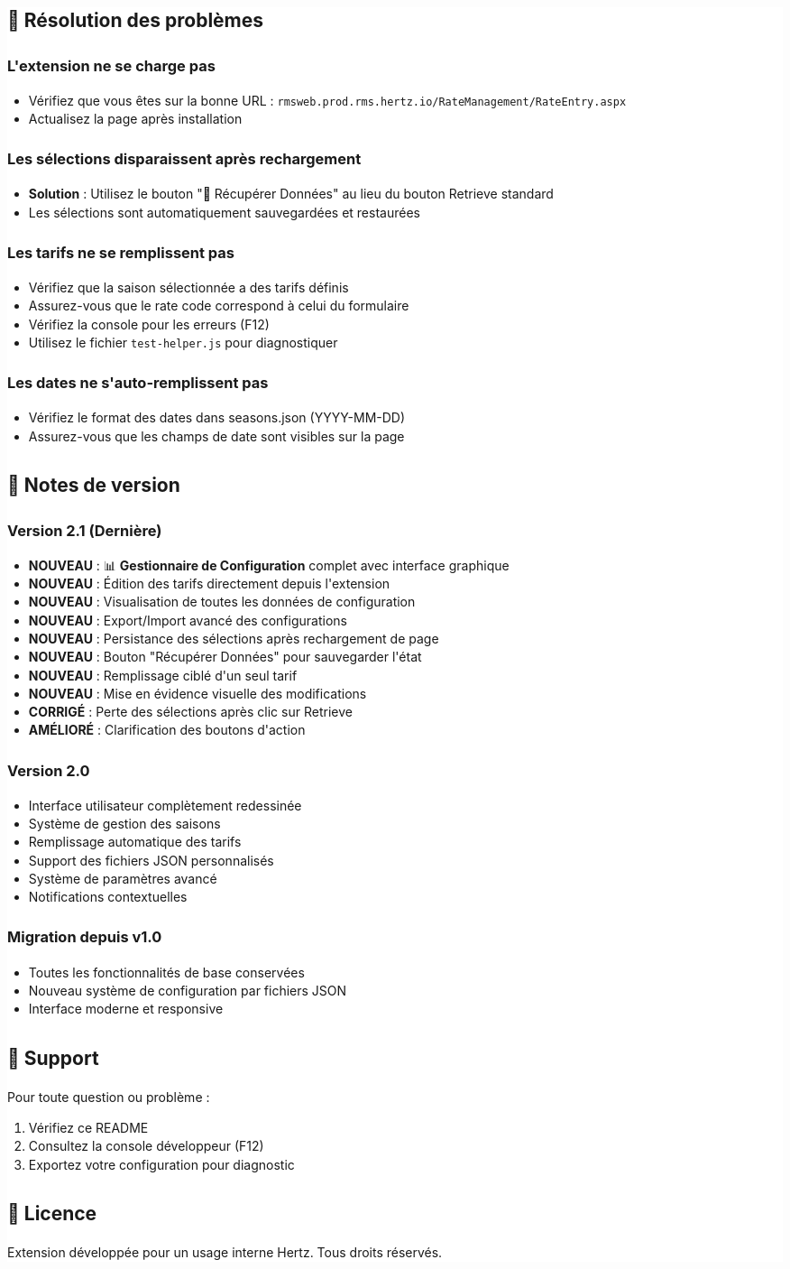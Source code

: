## 🐛 Résolution des problèmes

### L'extension ne se charge pas
- Vérifiez que vous êtes sur la bonne URL : `rmsweb.prod.rms.hertz.io/RateManagement/RateEntry.aspx`
- Actualisez la page après installation

### Les sélections disparaissent après rechargement
- **Solution** : Utilisez le bouton "🔄 Récupérer Données" au lieu du bouton Retrieve standard
- Les sélections sont automatiquement sauvegardées et restaurées

### Les tarifs ne se remplissent pas
- Vérifiez que la saison sélectionnée a des tarifs définis
- Assurez-vous que le rate code correspond à celui du formulaire
- Vérifiez la console pour les erreurs (F12)
- Utilisez le fichier `test-helper.js` pour diagnostiquer

### Les dates ne s'auto-remplissent pas
- Vérifiez le format des dates dans seasons.json (YYYY-MM-DD)
- Assurez-vous que les champs de date sont visibles sur la page

## 📝 Notes de version

### Version 2.1 (Dernière)
- **NOUVEAU** : 📊 **Gestionnaire de Configuration** complet avec interface graphique
- **NOUVEAU** : Édition des tarifs directement depuis l'extension
- **NOUVEAU** : Visualisation de toutes les données de configuration
- **NOUVEAU** : Export/Import avancé des configurations
- **NOUVEAU** : Persistance des sélections après rechargement de page
- **NOUVEAU** : Bouton "Récupérer Données" pour sauvegarder l'état
- **NOUVEAU** : Remplissage ciblé d'un seul tarif
- **NOUVEAU** : Mise en évidence visuelle des modifications
- **CORRIGÉ** : Perte des sélections après clic sur Retrieve
- **AMÉLIORÉ** : Clarification des boutons d'action

### Version 2.0
- Interface utilisateur complètement redessinée
- Système de gestion des saisons
- Remplissage automatique des tarifs
- Support des fichiers JSON personnalisés
- Système de paramètres avancé
- Notifications contextuelles

### Migration depuis v1.0
- Toutes les fonctionnalités de base conservées
- Nouveau système de configuration par fichiers JSON
- Interface moderne et responsive

## 🤝 Support

Pour toute question ou problème :
1. Vérifiez ce README
2. Consultez la console développeur (F12)
3. Exportez votre configuration pour diagnostic

## 📄 Licence

Extension développée pour un usage interne Hertz. Tous droits réservés.

